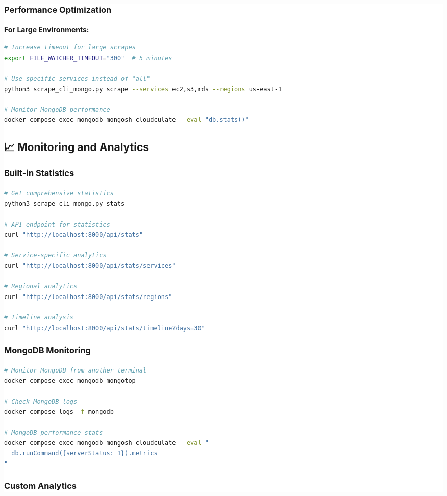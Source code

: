 ### Performance Optimization

**For Large Environments:**
```bash
# Increase timeout for large scrapes
export FILE_WATCHER_TIMEOUT="300"  # 5 minutes

# Use specific services instead of "all"
python3 scrape_cli_mongo.py scrape --services ec2,s3,rds --regions us-east-1

# Monitor MongoDB performance
docker-compose exec mongodb mongosh cloudculate --eval "db.stats()"
```

## 📈 Monitoring and Analytics

### Built-in Statistics

```bash
# Get comprehensive statistics
python3 scrape_cli_mongo.py stats

# API endpoint for statistics
curl "http://localhost:8000/api/stats"

# Service-specific analytics
curl "http://localhost:8000/api/stats/services"

# Regional analytics
curl "http://localhost:8000/api/stats/regions"

# Timeline analysis
curl "http://localhost:8000/api/stats/timeline?days=30"
```

### MongoDB Monitoring

```bash
# Monitor MongoDB from another terminal
docker-compose exec mongodb mongotop

# Check MongoDB logs
docker-compose logs -f mongodb

# MongoDB performance stats
docker-compose exec mongodb mongosh cloudculate --eval "
  db.runCommand({serverStatus: 1}).metrics
"
```

### Custom Analytics
